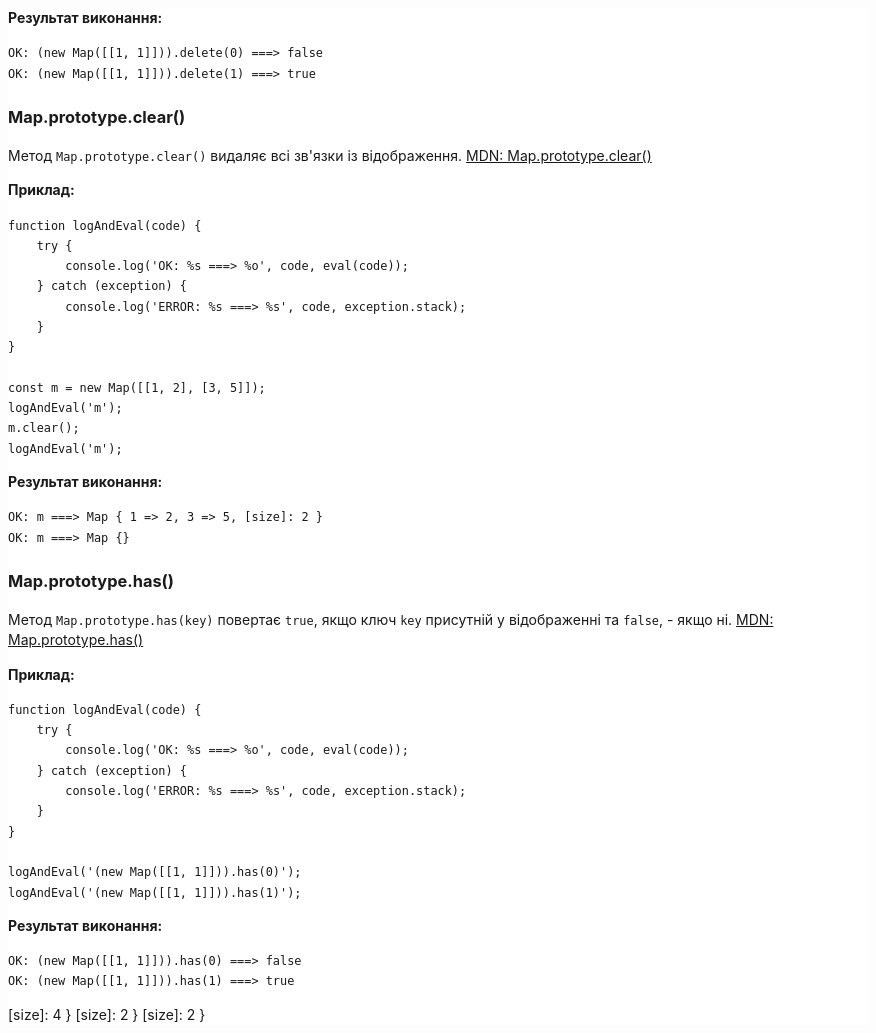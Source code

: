 **Результат виконання:**
```text
OK: (new Map([[1, 1]])).delete(0) ===> false
OK: (new Map([[1, 1]])).delete(1) ===> true
```

### Map.prototype.clear()
Метод `Map.prototype.clear()` видаляє всі зв'язки із відображення. [MDN: Map.prototype.clear()](https://developer.mozilla.org/en-US/docs/Web/JavaScript/Reference/Global_Objects/Map/clear)

**Приклад:**
```ecmascript 6
function logAndEval(code) {
    try {
        console.log('OK: %s ===> %o', code, eval(code));
    } catch (exception) {
        console.log('ERROR: %s ===> %s', code, exception.stack);
    }
}

const m = new Map([[1, 2], [3, 5]]);
logAndEval('m');
m.clear();
logAndEval('m');
```

**Результат виконання:**
```text
OK: m ===> Map { 1 => 2, 3 => 5, [size]: 2 }
OK: m ===> Map {}
```

### Map.prototype.has()
Метод `Map.prototype.has(key)` повертає `true`, якщо ключ `key` присутній у відображенні та `false`, - якщо ні. [MDN: Map.prototype.has()](https://developer.mozilla.org/en-US/docs/Web/JavaScript/Reference/Global_Objects/Map/has)

**Приклад:**
```ecmascript 6
function logAndEval(code) {
    try {
        console.log('OK: %s ===> %o', code, eval(code));
    } catch (exception) {
        console.log('ERROR: %s ===> %s', code, exception.stack);
    }
}

logAndEval('(new Map([[1, 1]])).has(0)');
logAndEval('(new Map([[1, 1]])).has(1)');
```

**Результат виконання:**
```text
OK: (new Map([[1, 1]])).has(0) ===> false
OK: (new Map([[1, 1]])).has(1) ===> true
```


  [size]: 4 }
  [size]: 2 }
  [size]: 2 }